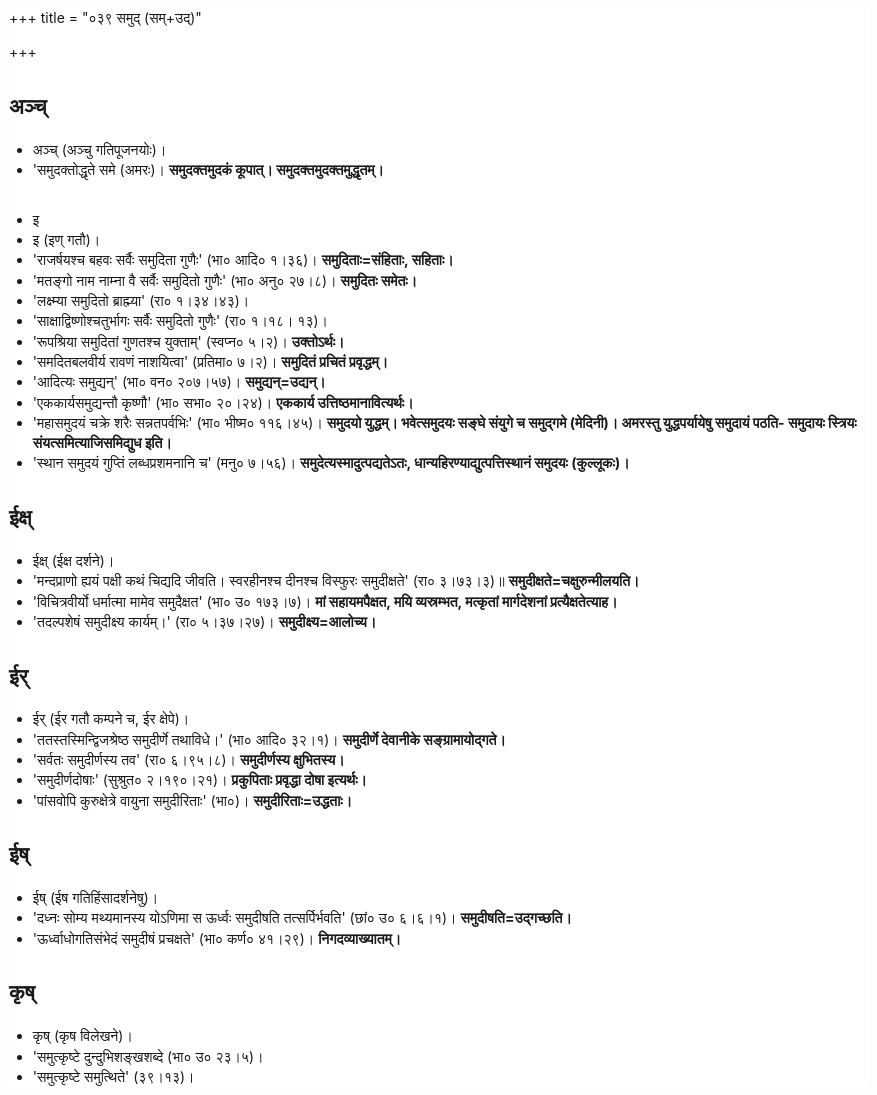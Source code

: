 +++
title = "०३९ समुद् (सम्+उद्)"

+++

## अञ्च्
- अञ्च् (अञ्चु गतिपूजनयोः)।
- 'समुदक्तोद्धृते समे (अमरः)। **समुदक्तमुदकं कूपात्। समुदक्तमुदक्तमुद्धृतम्।**

##
- इ
- इ (इण् गतौ)।
- 'राजर्षयश्च बहवः सर्वैः समुदिता गुणैः' (भा० आदि० १।३६)। **समुदिताः=संहिताः, सहिताः।**
- 'मतङ्गो नाम नाम्ना वै सर्वैः समुदितो गुणैः' (भा० अनु० २७।८)। **समुदितः समेतः।**
- 'लक्ष्म्या समुदितो ब्राह्म्या' (रा० १।३४।४३)।
- 'साक्षाद्विष्णोश्चतुर्भागः सर्वैः समुदितो गुणैः' (रा० १।१८। १३)।
- 'रूपश्रिया समुदितां गुणतश्च युक्ताम्' (स्वप्न० ५।२)। **उक्तोऽर्थः।**
- 'समदितबलवीर्य रावणं नाशयित्वा' (प्रतिमा० ७।२)। **समुदितं प्रचितं प्रवृद्धम्।**
- 'आदित्यः समुद्यन्' (भा० वन० २०७।५७)। **समुद्यन्=उद्यन्।**
- 'एककार्यसमुद्यन्तौ कृष्णौ' (भा० सभा० २०।२४)। **एककार्य उत्तिष्ठमानावित्यर्थः।**
- 'महासमुदयं चक्रे शरैः सन्नतपर्वभिः' (भा० भीष्म० ११६।४५)। **समुदयो युद्धम्। भवेत्समुदयः सङ्घे संयुगे च समुद्गमे (मेदिनी)। अमरस्तु युद्धपर्यायेषु समुदायं पठति- समुदायः स्त्रियः संयत्समित्याजिसमिद्युध इति।**
- 'स्थान समुदयं गुप्तिं लब्धप्रशमनानि च' (मनु० ७।५६)। **समुदेत्यस्मादुत्पद्यतेऽतः, धान्यहिरण्याद्युत्पत्तिस्थानं समुदयः (कुल्लूकः)।**

## ईक्ष्
- ईक्ष् (ईक्ष दर्शने)।
- 'मन्दप्राणो ह्ययं पक्षी कथं चिद्यदि जीवति। स्वरहीनश्च दीनश्च विस्फुरः समुदीक्षते' (रा० ३।७३।३)॥ **समुदीक्षते=चक्षुरुन्मीलयति।**
- 'विचित्रवीर्यो धर्मात्मा मामेव समुदैक्षत' (भा० उ० १७३।७)। **मां सहायमपैक्षत, मयि व्यस्रम्भत, मत्कृतां मार्गदेशनां प्रत्यैक्षतेत्याह।**
- 'तदल्पशेषं समुदीक्ष्य कार्यम्।' (रा० ५।३७।२७)। **समुदीक्ष्य=आलोच्य।**

## ईर्
- ईर् (ईर गतौ कम्पने च, ईर क्षेपे)।
- 'ततस्तस्मिन्द्विजश्रेष्ठ समुदीर्णे तथाविधे।' (भा० आदि० ३२।१)। **समुदीर्णे देवानीके सङ्ग्रामायोद्गते।**
- 'सर्वतः समुदीर्णस्य तव' (रा० ६।९५।८)। **समुदीर्णस्य क्षुभितस्य।**
- 'समुदीर्णदोषाः' (सुश्रुत० २।१९०।२१)। **प्रकुपिताः प्रवृद्धा दोषा इत्यर्थः।**
- 'पांसवोपि कुरुक्षेत्रे वायुना समुदीरिताः' (भा०)। **समुदीरिताः=उद्धताः।**

## ईष्
- ईष् (ईष गतिहिंसादर्शनेषु)।
- 'दध्नः सोम्य मथ्यमानस्य योऽणिमा स ऊर्ध्वः समुदीषति तत्सर्पिर्भवति' (छां० उ० ६।६।१)। **समुदीषति=उद्गच्छति।**
- 'ऊर्ध्वाधोगतिसंभेदं समुदीषं प्रचक्षते' (भा० कर्ण० ४१।२९)। **निगदव्याख्यातम्।**

## कृष्
- कृष् (कृष विलेखने)।
- 'समुत्कृष्टे दुन्दुभिशङ्खशब्दे (भा० उ० २३।५)।
- 'समुत्कृष्टे समुत्थिते' (३९।१३)।
